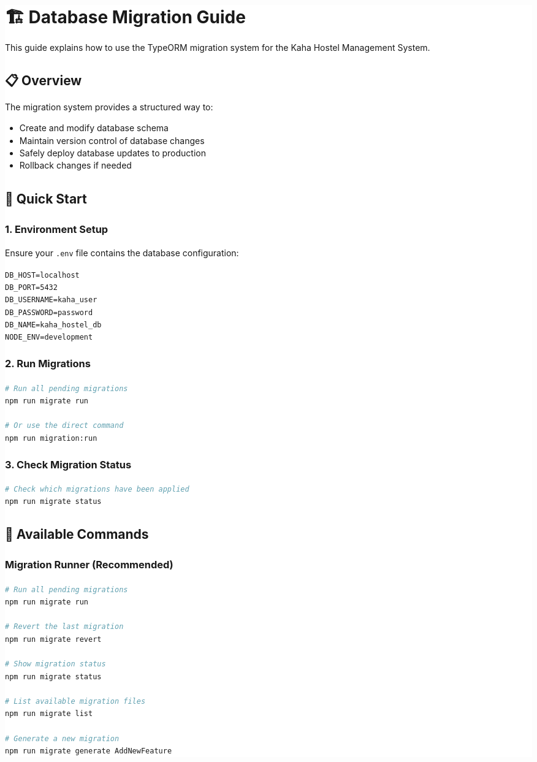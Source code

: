 # 🏗️ Database Migration Guide

This guide explains how to use the TypeORM migration system for the Kaha Hostel Management System.

## 📋 Overview

The migration system provides a structured way to:
- Create and modify database schema
- Maintain version control of database changes
- Safely deploy database updates to production
- Rollback changes if needed

## 🚀 Quick Start

### 1. Environment Setup

Ensure your `.env` file contains the database configuration:

```env
DB_HOST=localhost
DB_PORT=5432
DB_USERNAME=kaha_user
DB_PASSWORD=password
DB_NAME=kaha_hostel_db
NODE_ENV=development
```

### 2. Run Migrations

```bash
# Run all pending migrations
npm run migrate run

# Or use the direct command
npm run migration:run
```

### 3. Check Migration Status

```bash
# Check which migrations have been applied
npm run migrate status
```

## 📖 Available Commands

### Migration Runner (Recommended)

```bash
# Run all pending migrations
npm run migrate run

# Revert the last migration
npm run migrate revert

# Show migration status
npm run migrate status

# List available migration files
npm run migrate list

# Generate a new migration
npm run migrate generate AddNewFeature

```